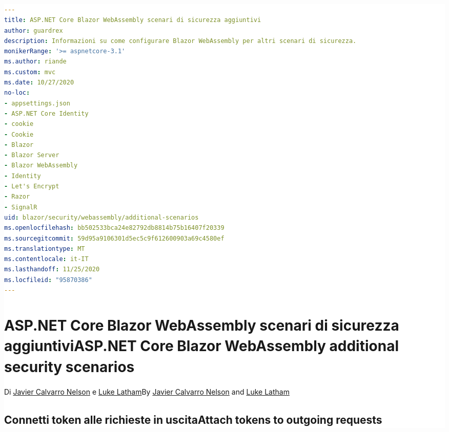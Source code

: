 ```yaml
---
title: ASP.NET Core Blazor WebAssembly scenari di sicurezza aggiuntivi
author: guardrex
description: Informazioni su come configurare Blazor WebAssembly per altri scenari di sicurezza.
monikerRange: '>= aspnetcore-3.1'
ms.author: riande
ms.custom: mvc
ms.date: 10/27/2020
no-loc:
- appsettings.json
- ASP.NET Core Identity
- cookie
- Cookie
- Blazor
- Blazor Server
- Blazor WebAssembly
- Identity
- Let's Encrypt
- Razor
- SignalR
uid: blazor/security/webassembly/additional-scenarios
ms.openlocfilehash: bb502533bca24e82792db8814b75b16407f20339
ms.sourcegitcommit: 59d95a9106301d5ec5c9f612600903a69c4580ef
ms.translationtype: MT
ms.contentlocale: it-IT
ms.lasthandoff: 11/25/2020
ms.locfileid: "95870386"
---
```

# <a name="aspnet-core-no-locblazor-webassembly-additional-security-scenarios"></a><span data-ttu-id="3f8e7-103">ASP.NET Core Blazor WebAssembly scenari di sicurezza aggiuntivi</span><span class="sxs-lookup"><span data-stu-id="3f8e7-103">ASP.NET Core Blazor WebAssembly additional security scenarios</span></span>

<span data-ttu-id="3f8e7-104">Di [Javier Calvarro Nelson](https://github.com/javiercn) e [Luke Latham](https://github.com/guardrex)</span><span class="sxs-lookup"><span data-stu-id="3f8e7-104">By [Javier Calvarro Nelson](https://github.com/javiercn) and [Luke Latham](https://github.com/guardrex)</span></span>

## <a name="attach-tokens-to-outgoing-requests"></a><span data-ttu-id="3f8e7-105">Connetti token alle richieste in uscita</span><span class="sxs-lookup"><span data-stu-id="3f8e7-105">Attach tokens to outgoing requests</span></span>
